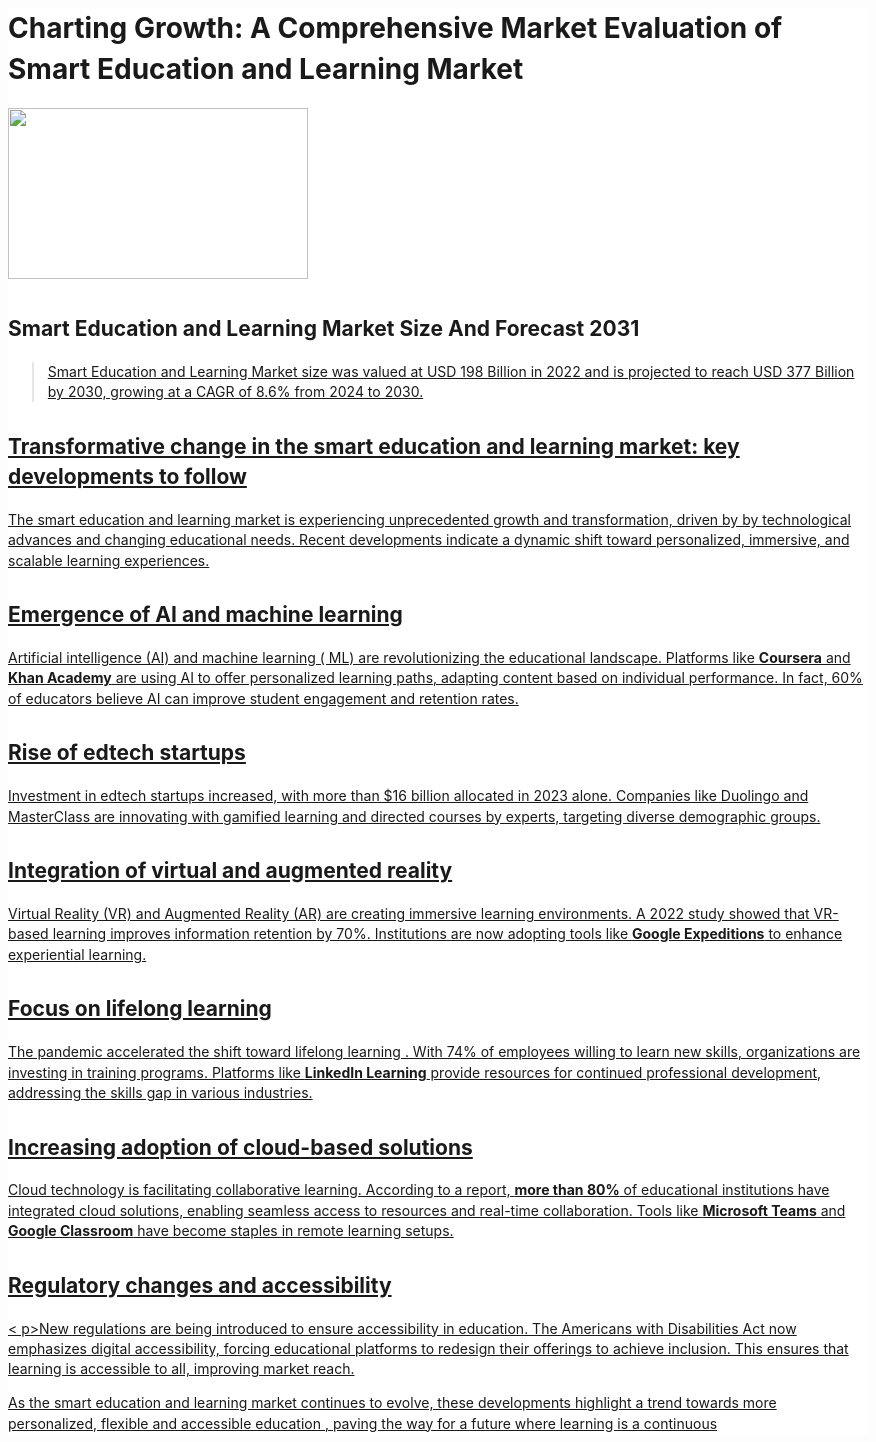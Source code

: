 <h1>Charting Growth: A Comprehensive Market Evaluation of Smart Education and Learning Market</h1><img src="https://ffe5etoiles.com/wp-content/uploads/2025/01/MST7-300x171.png" alt="" width="300" height="171" class="aligncenter size-medium wp-image-105565" /><h2>Smart Education and Learning Market Size And Forecast 2031</h2><blockquote><p><p><a href="https://www.verifiedmarketreports.com/download-sample/?rid=889324&utm_source=Github&utm_medium=365" target="_blank">Smart Education and Learning Market size was valued at USD 198 Billion in 2022 and is projected to reach USD 377 Billion by 2030, growing at a CAGR of 8.6% from 2024 to 2030.</strong></span></p></p></blockquote><h2>Transformative change in the smart education and learning market: key developments to follow</h2><p>The smart education and learning market is experiencing unprecedented growth and transformation, driven by by technological advances and changing educational needs. Recent developments indicate a dynamic shift toward personalized, immersive, and scalable learning experiences.</p><h2>Emergence of AI and machine learning</h2><p>Artificial intelligence (AI) and machine learning ( ML) are revolutionizing the educational landscape. Platforms like <strong>Coursera</strong> and <strong>Khan Academy</strong> are using AI to offer personalized learning paths, adapting content based on individual performance. In fact, 60% of educators believe AI can improve student engagement and retention rates.</p><h2>Rise of edtech startups</h2><p>Investment in edtech startups increased, with more than $16 billion allocated in 2023 alone. Companies like Duolingo and MasterClass are innovating with gamified learning and directed courses by experts, targeting diverse demographic groups.</p><h2>Integration of virtual and augmented reality</h2 ​​><p>Virtual Reality (VR) and Augmented Reality (AR) are creating immersive learning environments. A 2022 study showed that VR-based learning improves information retention by 70%. Institutions are now adopting tools like <strong>Google Expeditions</strong> to enhance experiential learning.</p><h2>Focus on lifelong learning</h2><p>The pandemic accelerated the shift toward lifelong learning . With 74% of employees willing to learn new skills, organizations are investing in training programs. Platforms like <strong>LinkedIn Learning</strong> provide resources for continued professional development, addressing the skills gap in various industries.</p><h2>Increasing adoption of cloud-based solutions</h2><p> Cloud technology is facilitating collaborative learning. According to a report, <strong>more than 80%</strong> of educational institutions have integrated cloud solutions, enabling seamless access to resources and real-time collaboration. Tools like <strong>Microsoft Teams</strong> and <strong>Google Classroom</strong> have become staples in remote learning setups.</p><h2>Regulatory changes and accessibility</h2>< p>New regulations are being introduced to ensure accessibility in education. The Americans with Disabilities Act now emphasizes digital accessibility, forcing educational platforms to redesign their offerings to achieve inclusion. This ensures that learning is accessible to all, improving market reach.</p><p>As the smart education and learning market continues to evolve, these developments highlight a trend towards more personalized, flexible and accessible education , paving the way for a future where learning is a continuous
